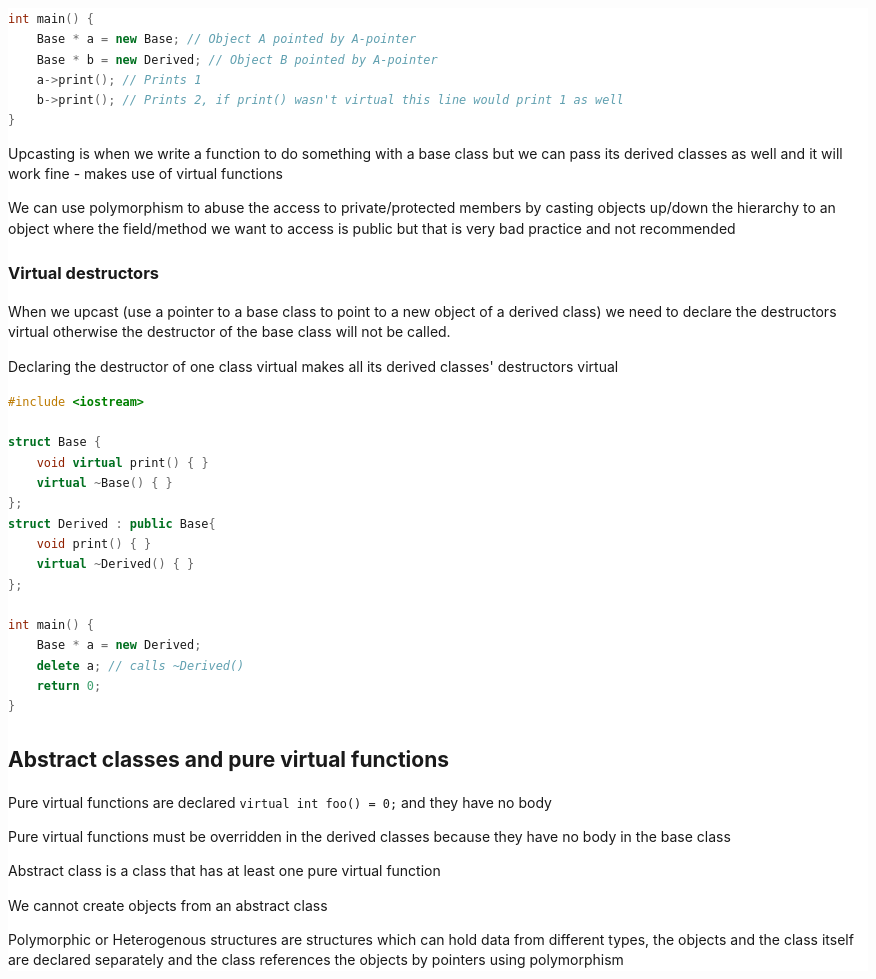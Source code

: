 ```C++
int main() {
	Base * a = new Base; // Object A pointed by A-pointer
	Base * b = new Derived; // Object B pointed by A-pointer
	a->print(); // Prints 1
	b->print(); // Prints 2, if print() wasn't virtual this line would print 1 as well
}
```

Upcasting is when we write a function to do something with a base class but we can pass its derived classes as well and it will work fine - makes use of virtual functions

We can use polymorphism to abuse the access to private/protected members by casting objects up/down the hierarchy to an object where the field/method we want to access is public but that is very bad practice and not recommended

### Virtual destructors

When we upcast (use a pointer to a base class to point to a new object of a derived class) we need to declare the destructors virtual otherwise the destructor of the base class will not be called.

Declaring the destructor of one class virtual makes all its derived classes' destructors virtual

```C++
#include <iostream>

struct Base {
	void virtual print() { }
	virtual ~Base() { }
};
struct Derived : public Base{
	void print() { }
	virtual ~Derived() { }
};

int main() {
	Base * a = new Derived;
	delete a; // calls ~Derived()
	return 0;
}
```

## Abstract classes and pure virtual functions

Pure virtual functions are declared `virtual int foo() = 0;` and they have no body

Pure virtual functions must be overridden in the derived classes because they have no body in the base class

Abstract class is a class that has at least one pure virtual function

We cannot create objects from an abstract class

Polymorphic or Heterogenous structures are structures which can hold data from different types, the objects and the class itself are declared separately and the class references the objects by pointers using polymorphism
